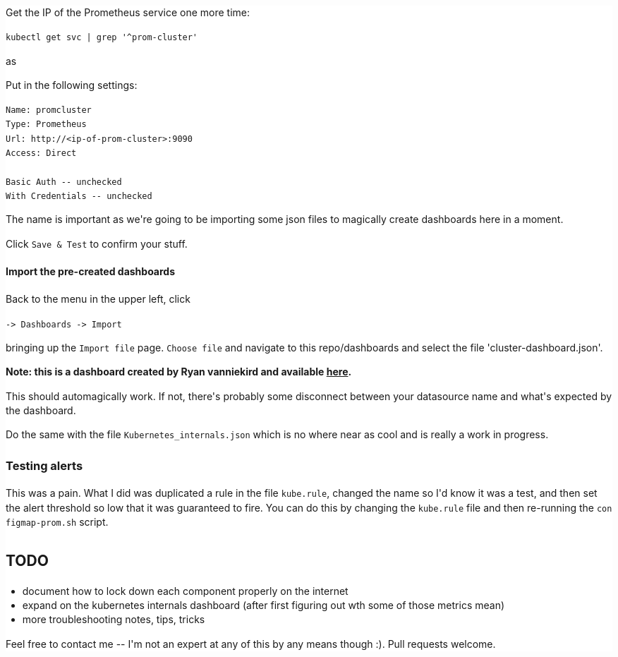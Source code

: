Get the IP of the Prometheus service one more time:

```
kubectl get svc | grep '^prom-cluster'
```

as <ip-of-prom-cluster>

Put in the following settings:
```
Name: promcluster
Type: Prometheus
Url: http://<ip-of-prom-cluster>:9090
Access: Direct

Basic Auth -- unchecked
With Credentials -- unchecked
```

The name is important as we're going to be importing some json files to magically create dashboards here in a moment.

Click `Save & Test` to confirm your stuff.

#### Import the pre-created dashboards

Back to the menu in the upper left, click

```
-> Dashboards -> Import
```

bringing up the `Import file` page.  `Choose file` and navigate to this repo/dashboards and select the file 'cluster-dashboard.json'.  

**Note: this is a dashboard created by Ryan vanniekird and available [here](https://grafana.net/dashboards/162).**

This should automagically work.  If not, there's probably some disconnect between your datasource name and what's expected by the dashboard.

Do the same with the file `Kubernetes_internals.json` which is no where near as cool and is really a work in progress.


### Testing alerts

This was a pain.  What I did was duplicated a rule in the file `kube.rule`, changed the name so I'd know it was a test, and then set the alert threshold so low that it was guaranteed to fire.  You can do this by changing the `kube.rule` file and then re-running the `configmap-prom.sh` script.

## TODO

  - document how to lock down each component properly on the internet
  - expand on the kubernetes internals dashboard (after first figuring out wth some of those metrics mean)
  - more troubleshooting notes, tips, tricks



Feel free to contact me -- I'm not an expert at any of this by any means though :).  Pull requests welcome.


  

